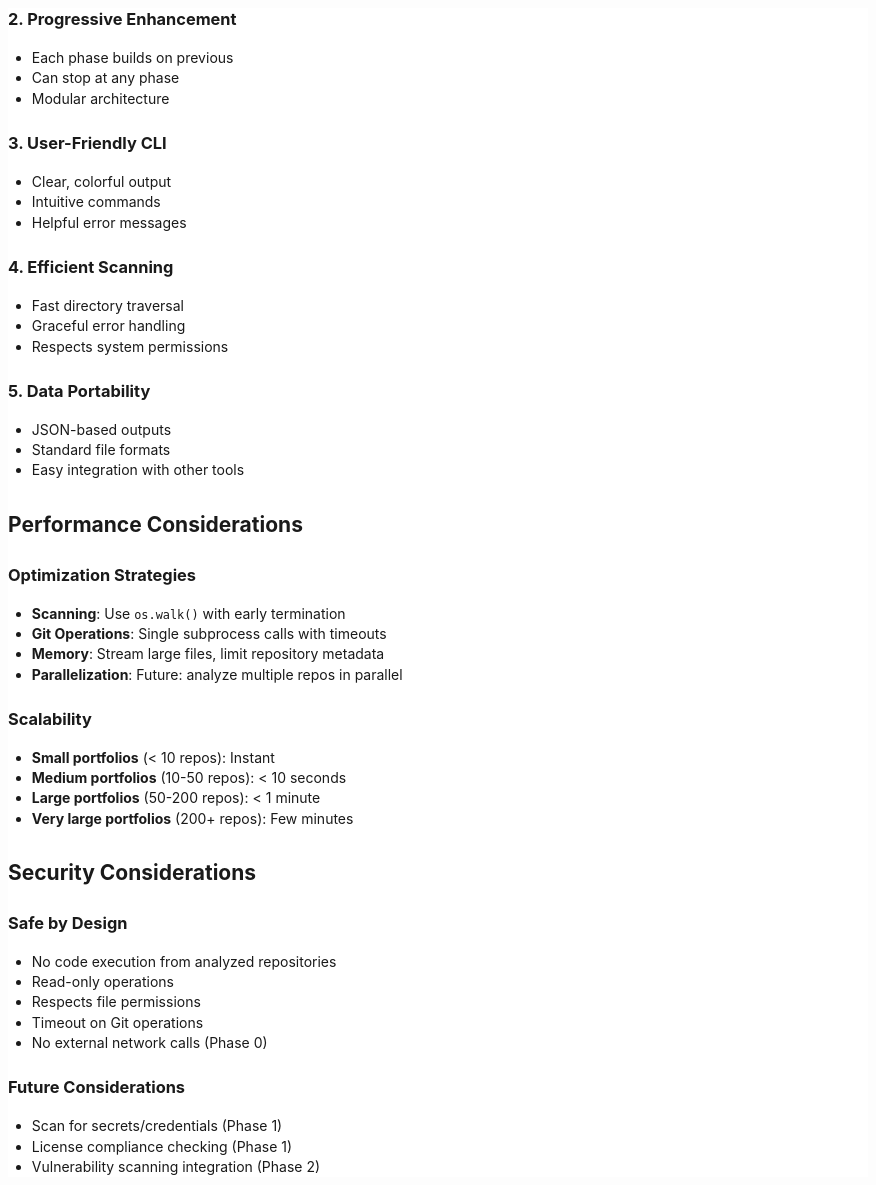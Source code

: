 ### 2. Progressive Enhancement
- Each phase builds on previous
- Can stop at any phase
- Modular architecture

### 3. User-Friendly CLI
- Clear, colorful output
- Intuitive commands
- Helpful error messages

### 4. Efficient Scanning
- Fast directory traversal
- Graceful error handling
- Respects system permissions

### 5. Data Portability
- JSON-based outputs
- Standard file formats
- Easy integration with other tools

## Performance Considerations

### Optimization Strategies
- **Scanning**: Use `os.walk()` with early termination
- **Git Operations**: Single subprocess calls with timeouts
- **Memory**: Stream large files, limit repository metadata
- **Parallelization**: Future: analyze multiple repos in parallel

### Scalability
- **Small portfolios** (< 10 repos): Instant
- **Medium portfolios** (10-50 repos): < 10 seconds
- **Large portfolios** (50-200 repos): < 1 minute
- **Very large portfolios** (200+ repos): Few minutes

## Security Considerations

### Safe by Design
- No code execution from analyzed repositories
- Read-only operations
- Respects file permissions
- Timeout on Git operations
- No external network calls (Phase 0)

### Future Considerations
- Scan for secrets/credentials (Phase 1)
- License compliance checking (Phase 1)
- Vulnerability scanning integration (Phase 2)
